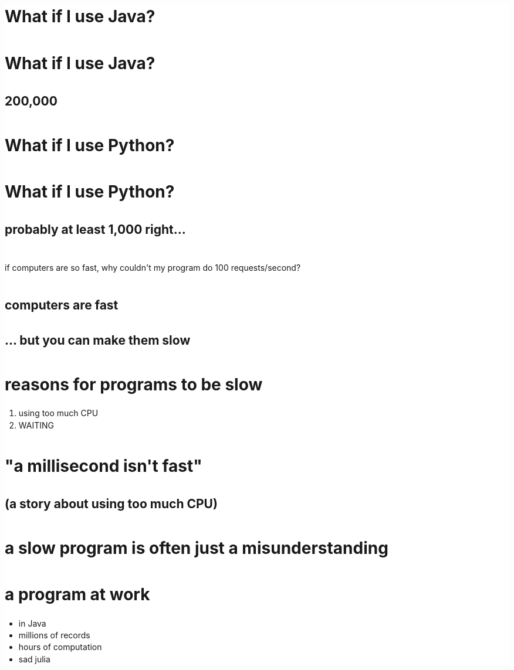 
<section class="level1" data-background="grep-before.png">   </section>
<section class="level1" data-background="grep.png">   </section>



<section class="level1" data-background=slide-images/slide-42.png>   </section>
<section class="level1" data-background=slide-images/slide-43.png>   </section>
<section class="level1" data-background=slide-images/slide-44.png>   </section>
<section class="level1" data-background=slide-images/slide-45.png>   </section>
<section class="level1" data-background=slide-images/slide-46.png>   </section>

# What if I use Java?

# What if I use Java?

<h2> 200,000 </h2>

# What if I use Python?

# What if I use Python?

<h2> probably at least 1,000 right... </h2>

# 

if computers are so fast, why couldn't my program do 100 requests/second?

#  

<h2> computers are fast</h2>

<h2> ... but you can make them slow</h2>

# reasons for programs to be slow

1. using too much CPU
2. WAITING

# "a millisecond isn't fast"
<h2> (a story about using too much CPU) </h2>

# a slow program is often just a misunderstanding

# a program at work

* in Java
* millions of records
* hours of computation
* sad julia
